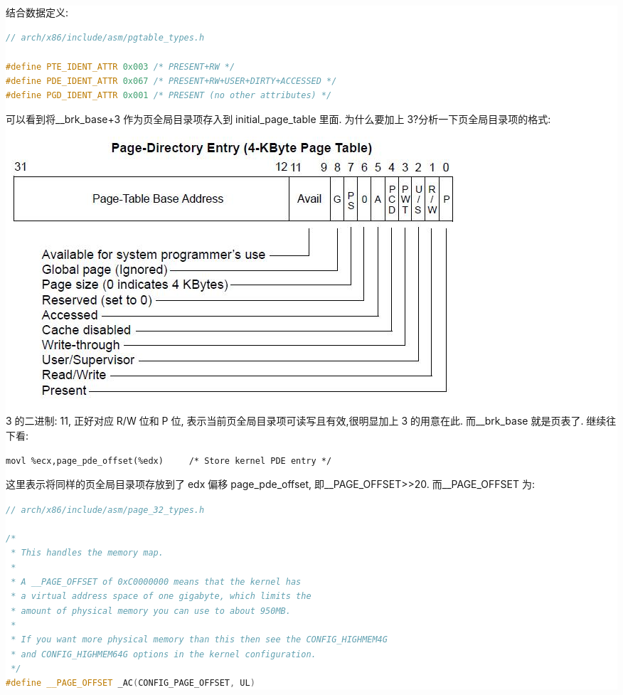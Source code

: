 结合数据定义:

```cpp
// arch/x86/include/asm/pgtable_types.h

#define PTE_IDENT_ATTR 0x003 /* PRESENT+RW */
#define PDE_IDENT_ATTR 0x067 /* PRESENT+RW+USER+DIRTY+ACCESSED */
#define PGD_IDENT_ATTR 0x001 /* PRESENT (no other attributes) */
```

可以看到将\_\_brk\_base+3 作为页全局目录项存入到 initial\_page\_table 里面. 为什么要加上 3?分析一下页全局目录项的格式:

![config](images/11.png)

3 的二进制: 11, 正好对应 R/W 位和 P 位, 表示当前页全局目录项可读写且有效,很明显加上 3 的用意在此. 而\_\_brk\_base 就是页表了. 继续往下看:

```
movl %ecx,page_pde_offset(%edx)     /* Store kernel PDE entry */
```

这里表示将同样的页全局目录项存放到了 edx 偏移 page\_pde\_offset, 即\_\_PAGE\_OFFSET>>20. 而\_\_PAGE\_OFFSET 为:

```cpp
// arch/x86/include/asm/page_32_types.h

/*
 * This handles the memory map.
 *
 * A __PAGE_OFFSET of 0xC0000000 means that the kernel has
 * a virtual address space of one gigabyte, which limits the
 * amount of physical memory you can use to about 950MB.
 *
 * If you want more physical memory than this then see the CONFIG_HIGHMEM4G
 * and CONFIG_HIGHMEM64G options in the kernel configuration.
 */
#define __PAGE_OFFSET _AC(CONFIG_PAGE_OFFSET, UL)
```
